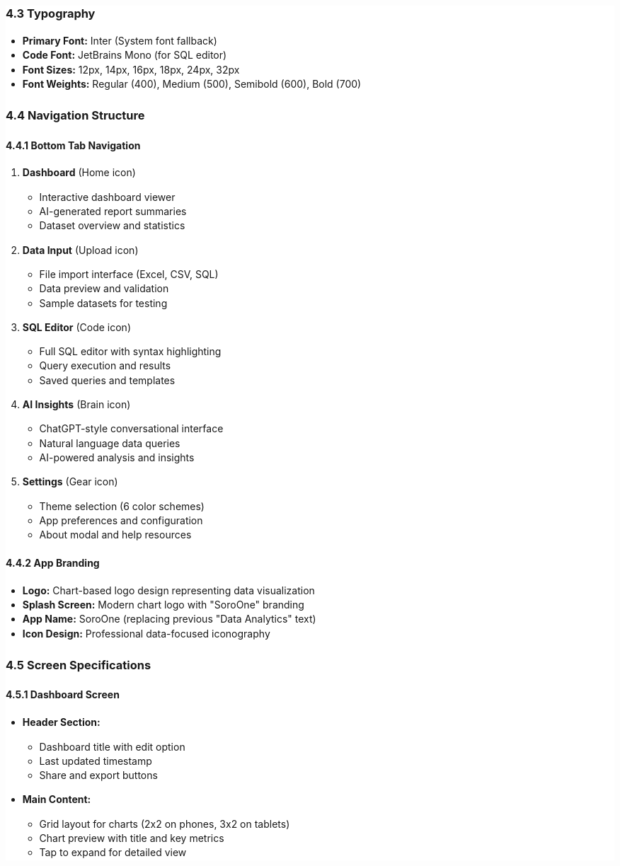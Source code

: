 ### 4.3 Typography
- **Primary Font:** Inter (System font fallback)
- **Code Font:** JetBrains Mono (for SQL editor)
- **Font Sizes:** 12px, 14px, 16px, 18px, 24px, 32px
- **Font Weights:** Regular (400), Medium (500), Semibold (600), Bold (700)

### 4.4 Navigation Structure
#### 4.4.1 Bottom Tab Navigation
1. **Dashboard** (Home icon)
   - Interactive dashboard viewer
   - AI-generated report summaries
   - Dataset overview and statistics

2. **Data Input** (Upload icon)
   - File import interface (Excel, CSV, SQL)
   - Data preview and validation
   - Sample datasets for testing

3. **SQL Editor** (Code icon)
   - Full SQL editor with syntax highlighting
   - Query execution and results
   - Saved queries and templates

4. **AI Insights** (Brain icon)
   - ChatGPT-style conversational interface
   - Natural language data queries
   - AI-powered analysis and insights

5. **Settings** (Gear icon)
   - Theme selection (6 color schemes)
   - App preferences and configuration
   - About modal and help resources

#### 4.4.2 App Branding
- **Logo:** Chart-based logo design representing data visualization
- **Splash Screen:** Modern chart logo with "SoroOne" branding
- **App Name:** SoroOne (replacing previous "Data Analytics" text)
- **Icon Design:** Professional data-focused iconography

### 4.5 Screen Specifications

#### 4.5.1 Dashboard Screen
- **Header Section:**
  - Dashboard title with edit option
  - Last updated timestamp
  - Share and export buttons
  
- **Main Content:**
  - Grid layout for charts (2x2 on phones, 3x2 on tablets)
  - Chart preview with title and key metrics
  - Tap to expand for detailed view
  